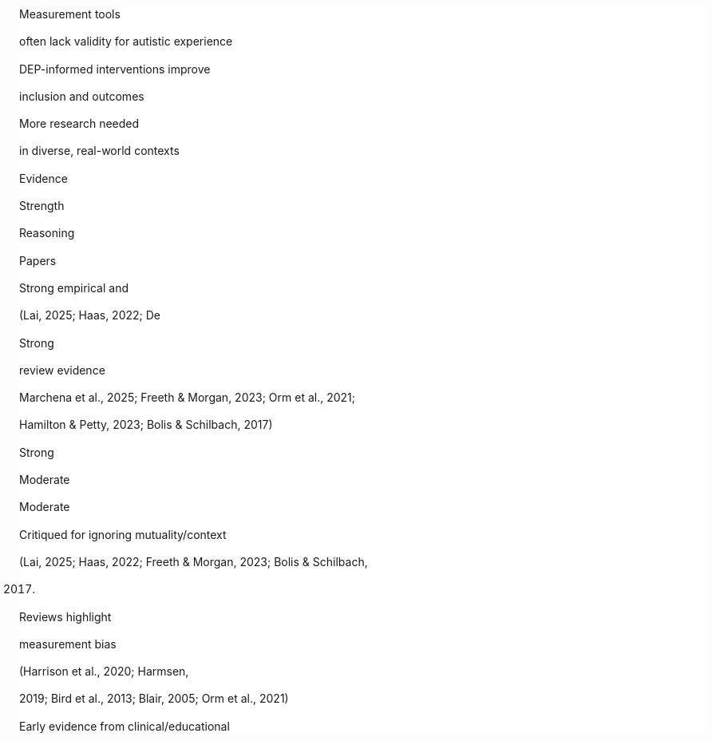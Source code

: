 Measurement tools

often lack validity for
autistic experience

DEP-informed
interventions improve

inclusion and outcomes

More research needed

in diverse, real-world
contexts

Evidence

Strength

Reasoning

Papers

Strong empirical and

(Lai, 2025; Haas, 2022; De

Strong

review evidence

Marchena et al., 2025; Freeth &
Morgan, 2023; Orm et al., 2021;

Hamilton & Petty, 2023; Bolis &
Schilbach, 2017)

Strong

Moderate

Moderate

Critiqued for ignoring
mutuality/context

(Lai, 2025; Haas, 2022; Freeth &
Morgan, 2023; Bolis & Schilbach,

2017)

Reviews highlight

measurement bias

(Harrison et al., 2020; Harmsen,

2019; Bird et al., 2013; Blair, 2005;
Orm et al., 2021)

Early evidence from
clinical/educational

